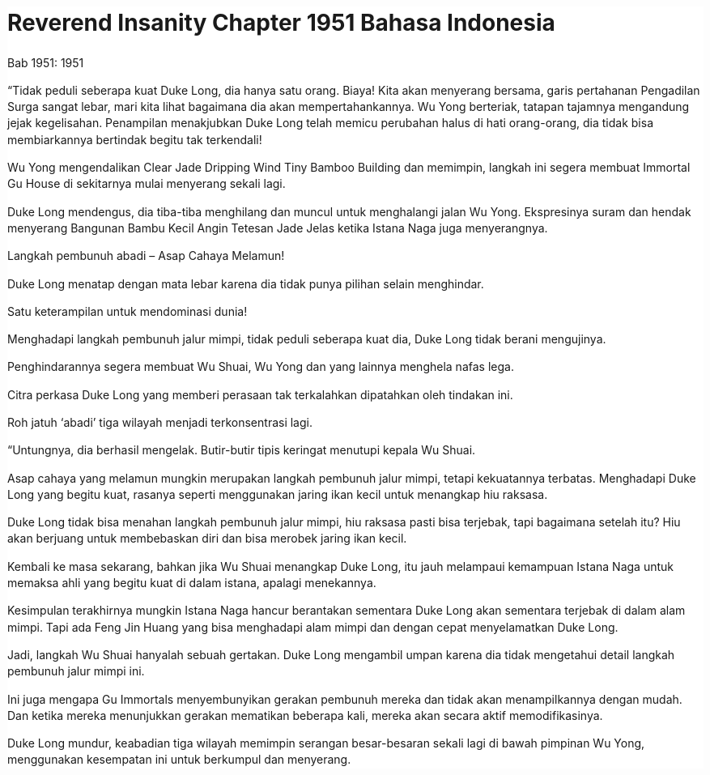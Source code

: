 # Reverend Insanity Chapter 1951 Bahasa Indonesia

Bab 1951: 1951

“Tidak peduli seberapa kuat Duke Long, dia hanya satu orang. Biaya! Kita akan menyerang bersama, garis pertahanan Pengadilan Surga sangat lebar, mari kita lihat bagaimana dia akan mempertahankannya. Wu Yong berteriak, tatapan tajamnya mengandung jejak kegelisahan. Penampilan menakjubkan Duke Long telah memicu perubahan halus di hati orang-orang, dia tidak bisa membiarkannya bertindak begitu tak terkendali!

Wu Yong mengendalikan Clear Jade Dripping Wind Tiny Bamboo Building dan memimpin, langkah ini segera membuat Immortal Gu House di sekitarnya mulai menyerang sekali lagi.

Duke Long mendengus, dia tiba-tiba menghilang dan muncul untuk menghalangi jalan Wu Yong. Ekspresinya suram dan hendak menyerang Bangunan Bambu Kecil Angin Tetesan Jade Jelas ketika Istana Naga juga menyerangnya.

Langkah pembunuh abadi – Asap Cahaya Melamun!

Duke Long menatap dengan mata lebar karena dia tidak punya pilihan selain menghindar.

Satu keterampilan untuk mendominasi dunia!

Menghadapi langkah pembunuh jalur mimpi, tidak peduli seberapa kuat dia, Duke Long tidak berani mengujinya.

Penghindarannya segera membuat Wu Shuai, Wu Yong dan yang lainnya menghela nafas lega.

Citra perkasa Duke Long yang memberi perasaan tak terkalahkan dipatahkan oleh tindakan ini.

Roh jatuh ‘abadi’ tiga wilayah menjadi terkonsentrasi lagi.

“Untungnya, dia berhasil mengelak. Butir-butir tipis keringat menutupi kepala Wu Shuai.

Asap cahaya yang melamun mungkin merupakan langkah pembunuh jalur mimpi, tetapi kekuatannya terbatas. Menghadapi Duke Long yang begitu kuat, rasanya seperti menggunakan jaring ikan kecil untuk menangkap hiu raksasa.

Duke Long tidak bisa menahan langkah pembunuh jalur mimpi, hiu raksasa pasti bisa terjebak, tapi bagaimana setelah itu? Hiu akan berjuang untuk membebaskan diri dan bisa merobek jaring ikan kecil.

Kembali ke masa sekarang, bahkan jika Wu Shuai menangkap Duke Long, itu jauh melampaui kemampuan Istana Naga untuk memaksa ahli yang begitu kuat di dalam istana, apalagi menekannya.

Kesimpulan terakhirnya mungkin Istana Naga hancur berantakan sementara Duke Long akan sementara terjebak di dalam alam mimpi. Tapi ada Feng Jin Huang yang bisa menghadapi alam mimpi dan dengan cepat menyelamatkan Duke Long.

Jadi, langkah Wu Shuai hanyalah sebuah gertakan. Duke Long mengambil umpan karena dia tidak mengetahui detail langkah pembunuh jalur mimpi ini.

Ini juga mengapa Gu Immortals menyembunyikan gerakan pembunuh mereka dan tidak akan menampilkannya dengan mudah. Dan ketika mereka menunjukkan gerakan mematikan beberapa kali, mereka akan secara aktif memodifikasinya.

Duke Long mundur, keabadian tiga wilayah memimpin serangan besar-besaran sekali lagi di bawah pimpinan Wu Yong, menggunakan kesempatan ini untuk berkumpul dan menyerang.
